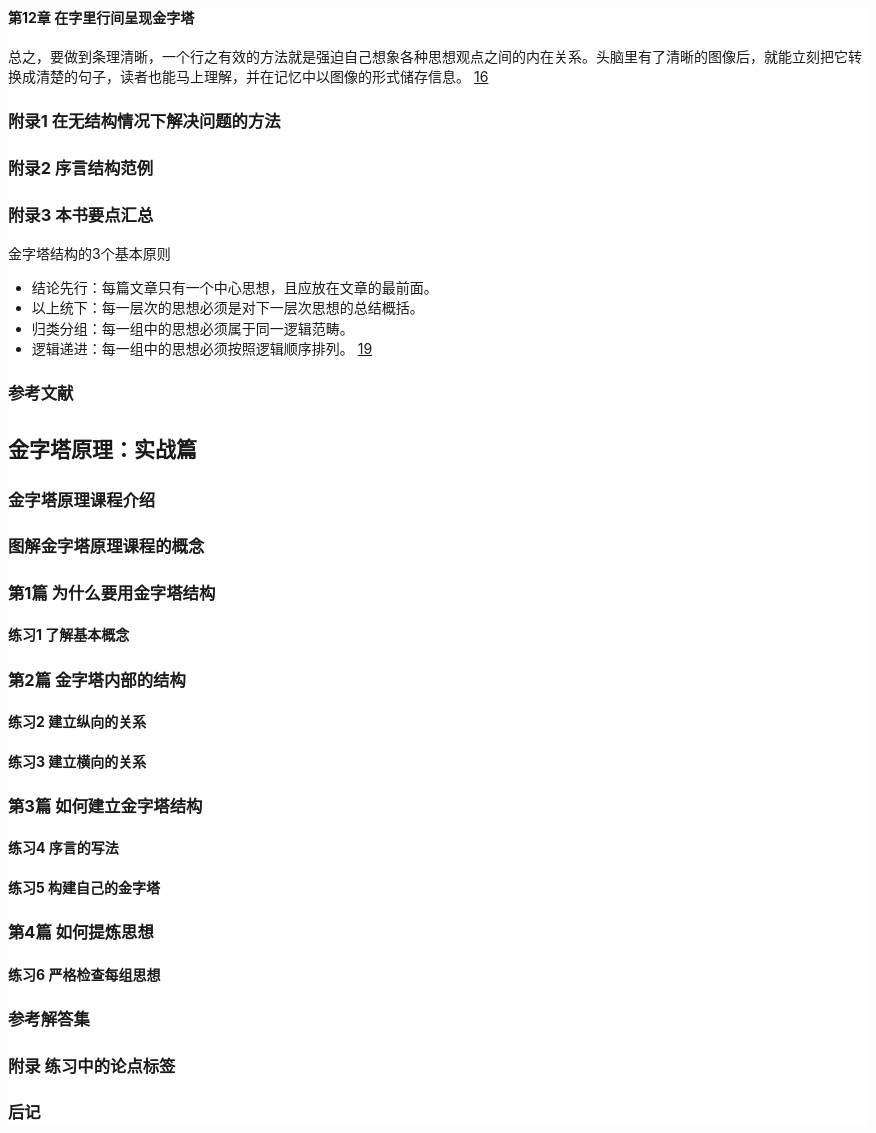 #### 第12章 在字里行间呈现金字塔

总之，要做到条理清晰，一个行之有效的方法就是强迫自己想象各种思想观点之间的内在关系。头脑里有了清晰的图像后，就能立刻把它转换成清楚的句子，读者也能马上理解，并在记忆中以图像的形式储存信息。 <u>16</u>

### 附录1 在无结构情况下解决问题的方法

### 附录2 序言结构范例

### 附录3 本书要点汇总

金字塔结构的3个基本原则

- 结论先行：每篇文章只有一个中心思想，且应放在文章的最前面。
- 以上统下：每一层次的思想必须是对下一层次思想的总结概括。
- 归类分组：每一组中的思想必须属于同一逻辑范畴。
- 逻辑递进：每一组中的思想必须按照逻辑顺序排列。 <u>19</u>

### 参考文献

## 金字塔原理：实战篇

### 金字塔原理课程介绍

### 图解金字塔原理课程的概念

### 第1篇 为什么要用金字塔结构

#### 练习1 了解基本概念

### 第2篇 金字塔内部的结构

#### 练习2 建立纵向的关系

#### 练习3 建立横向的关系

### 第3篇 如何建立金字塔结构

#### 练习4 序言的写法

#### 练习5 构建自己的金字塔

### 第4篇 如何提炼思想

#### 练习6 严格检查每组思想

### 参考解答集

### 附录 练习中的论点标签

### 后记
